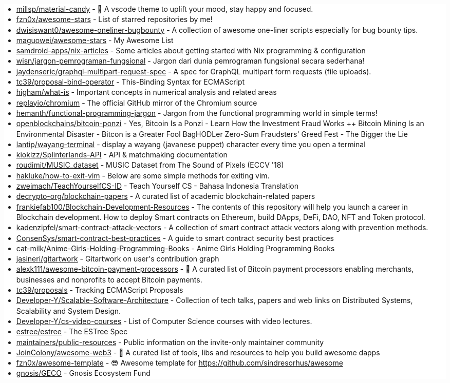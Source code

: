 - [millsp/material-candy](https://github.com/millsp/material-candy) - 🍬 A vscode theme to uplift your mood, stay happy and focused.
- [fzn0x/awesome-stars](https://github.com/fzn0x/awesome-stars) - List of starred repositories by me!
- [dwisiswant0/awesome-oneliner-bugbounty](https://github.com/dwisiswant0/awesome-oneliner-bugbounty) - A collection of awesome one-liner scripts especially for bug bounty tips.
- [maguowei/awesome-stars](https://github.com/maguowei/awesome-stars) - My Awesome List
- [samdroid-apps/nix-articles](https://github.com/samdroid-apps/nix-articles) - Some articles about getting started with Nix programming & configuration
- [wisn/jargon-pemrograman-fungsional](https://github.com/wisn/jargon-pemrograman-fungsional) - Jargon dari dunia pemrograman fungsional secara sederhana!
- [jaydenseric/graphql-multipart-request-spec](https://github.com/jaydenseric/graphql-multipart-request-spec) - A spec for GraphQL multipart form requests (file uploads).
- [tc39/proposal-bind-operator](https://github.com/tc39/proposal-bind-operator) - This-Binding Syntax for ECMAScript
- [higham/what-is](https://github.com/higham/what-is) - Important concepts in numerical analysis and related areas
- [replayio/chromium](https://github.com/replayio/chromium) - The official GitHub mirror of the Chromium source
- [hemanth/functional-programming-jargon](https://github.com/hemanth/functional-programming-jargon) - Jargon from the functional programming world in simple terms!
- [openblockchains/bitcoin-ponzi](https://github.com/openblockchains/bitcoin-ponzi) - Yes, Bitcoin Is a Ponzi - Learn How the Investment Fraud Works  ++ Bitcoin Mining Is an Environmental Disaster - Bitcon is a Greater Fool BagHODLer Zero-Sum Fraudsters' Greed Fest - The Bigger the Lie
- [lantip/wayang-terminal](https://github.com/lantip/wayang-terminal) - display a wayang (javanese puppet) character every time you open a terminal
- [kiokizz/Splinterlands-API](https://github.com/kiokizz/Splinterlands-API) - API & matchmaking documentation
- [roudimit/MUSIC_dataset](https://github.com/roudimit/MUSIC_dataset) - MUSIC Dataset from The Sound of Pixels (ECCV '18)
- [hakluke/how-to-exit-vim](https://github.com/hakluke/how-to-exit-vim) - Below are some simple methods for exiting vim.
- [zweimach/TeachYourselfCS-ID](https://github.com/zweimach/TeachYourselfCS-ID) - Teach Yourself CS - Bahasa Indonesia Translation
- [decrypto-org/blockchain-papers](https://github.com/decrypto-org/blockchain-papers) - A curated list of academic blockchain-related papers
- [frankiefab100/Blockchain-Development-Resources](https://github.com/frankiefab100/Blockchain-Development-Resources) - The contents of this repository will help you launch a career in Blockchain development. How to deploy Smart contracts on Ethereum, build DApps, DeFi, DAO, NFT and Token protocol.
- [kadenzipfel/smart-contract-attack-vectors](https://github.com/kadenzipfel/smart-contract-attack-vectors) - A collection of smart contract attack vectors along with prevention methods.
- [ConsenSys/smart-contract-best-practices](https://github.com/ConsenSys/smart-contract-best-practices) - A guide to smart contract security best practices
- [cat-milk/Anime-Girls-Holding-Programming-Books](https://github.com/cat-milk/Anime-Girls-Holding-Programming-Books) - Anime Girls Holding Programming Books
- [jasineri/gitartwork](https://github.com/jasineri/gitartwork) - Gitartwork on user's contribution graph
- [alexk111/awesome-bitcoin-payment-processors](https://github.com/alexk111/awesome-bitcoin-payment-processors) - 🌟 A curated list of Bitcoin payment processors enabling merchants, businesses and nonprofits to accept Bitcoin payments.
- [tc39/proposals](https://github.com/tc39/proposals) - Tracking ECMAScript Proposals
- [Developer-Y/Scalable-Software-Architecture](https://github.com/Developer-Y/Scalable-Software-Architecture) - Collection of tech talks, papers and web links on Distributed Systems, Scalability and System Design.
- [Developer-Y/cs-video-courses](https://github.com/Developer-Y/cs-video-courses) - List of Computer Science courses with video lectures.
- [estree/estree](https://github.com/estree/estree) - The ESTree Spec
- [maintainers/public-resources](https://github.com/maintainers/public-resources) - Public information on the invite-only maintainer community
- [JoinColony/awesome-web3](https://github.com/JoinColony/awesome-web3) - 🚀 A curated list of tools, libs and resources to help you build awesome dapps
- [fzn0x/awesome-template](https://github.com/fzn0x/awesome-template) - 😎 Awesome template for https://github.com/sindresorhus/awesome
- [gnosis/GECO](https://github.com/gnosis/GECO) - Gnosis Ecosystem Fund